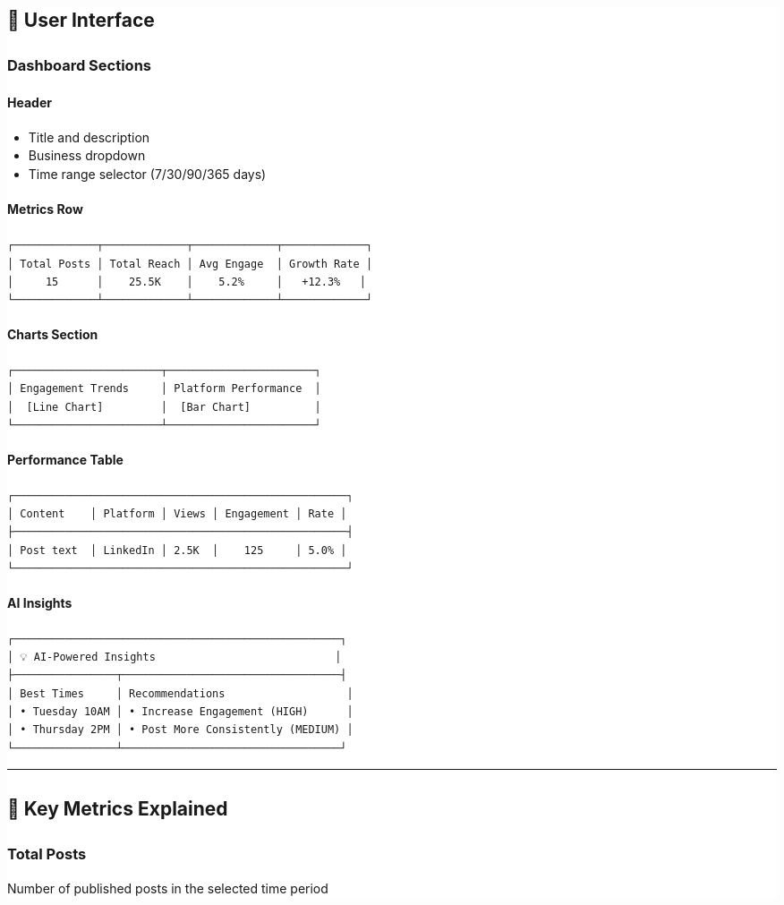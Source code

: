 
## 📱 User Interface

### Dashboard Sections

#### Header
- Title and description
- Business dropdown
- Time range selector (7/30/90/365 days)

#### Metrics Row
```
┌─────────────┬─────────────┬─────────────┬─────────────┐
│ Total Posts │ Total Reach │ Avg Engage  │ Growth Rate │
│     15      │    25.5K    │    5.2%     │   +12.3%   │
└─────────────┴─────────────┴─────────────┴─────────────┘
```

#### Charts Section
```
┌───────────────────────┬───────────────────────┐
│ Engagement Trends     │ Platform Performance  │
│  [Line Chart]         │  [Bar Chart]          │
└───────────────────────┴───────────────────────┘
```

#### Performance Table
```
┌────────────────────────────────────────────────────┐
│ Content    │ Platform │ Views │ Engagement │ Rate │
├────────────────────────────────────────────────────┤
│ Post text  │ LinkedIn │ 2.5K  │    125     │ 5.0% │
└────────────────────────────────────────────────────┘
```

#### AI Insights
```
┌───────────────────────────────────────────────────┐
│ 💡 AI-Powered Insights                            │
├────────────────┬──────────────────────────────────┤
│ Best Times     │ Recommendations                   │
│ • Tuesday 10AM │ • Increase Engagement (HIGH)      │
│ • Thursday 2PM │ • Post More Consistently (MEDIUM) │
└────────────────┴──────────────────────────────────┘
```

---

## 🎯 Key Metrics Explained

### Total Posts
Number of published posts in the selected time period
